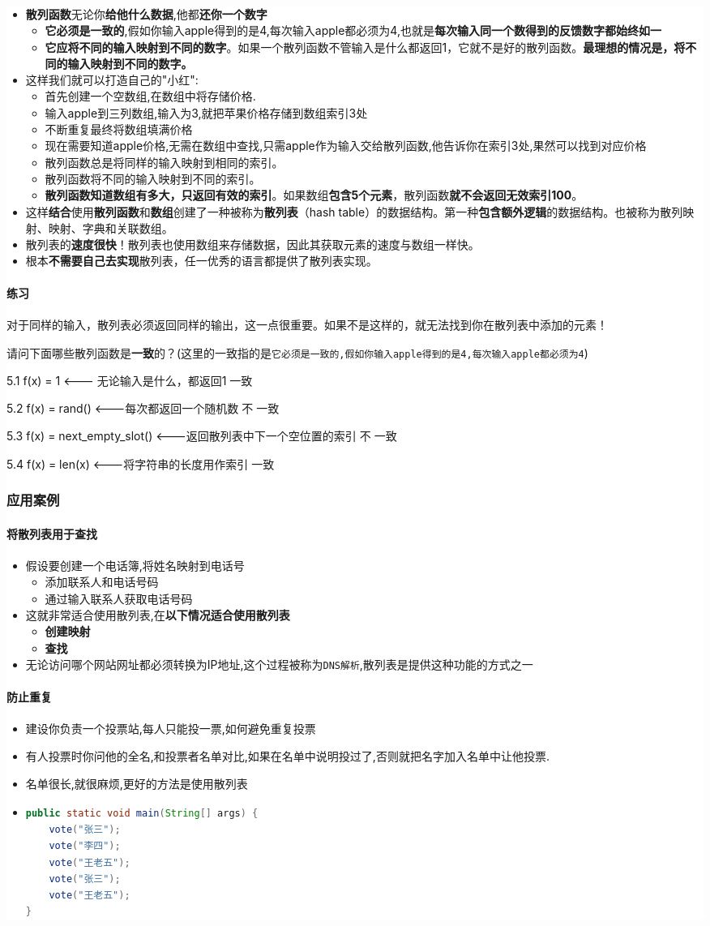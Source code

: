 - **散列函数**无论你**给他什么数据**,他都**还你一个数字**
  - **它必须是一致的**,假如你输入apple得到的是4,每次输入apple都必须为4,也就是**每次输入同一个数得到的反馈数字都始终如一**
  - **它应将不同的输入映射到不同的数字**。如果一个散列函数不管输入是什么都返回1，它就不是好的散列函数。**最理想的情况是，将不同的输入映射到不同的数字。**
- 这样我们就可以打造自己的"小红":
  - 首先创建一个空数组,在数组中将存储价格.
  - 输入apple到三列数组,输入为3,就把苹果价格存储到数组索引3处
  - 不断重复最终将数组填满价格
  - 现在需要知道apple价格,无需在数组中查找,只需apple作为输入交给散列函数,他告诉你在索引3处,果然可以找到对应价格
  - 散列函数总是将同样的输入映射到相同的索引。
  - 散列函数将不同的输入映射到不同的索引。
  - **散列函数知道数组有多大，只返回有效的索引**。如果数组**包含5个元素**，散列函数**就不会返回无效索引100**。
- 这样**结合**使用**散列函数**和**数组**创建了一种被称为**散列表**（hash table）的数据结构。第一种**包含额外逻辑**的数据结构。也被称为散列映射、映射、字典和关联数组。
- 散列表的**速度很快**！散列表也使用数组来存储数据，因此其获取元素的速度与数组一样快。
- 根本**不需要自己去实现**散列表，任一优秀的语言都提供了散列表实现。

#### 练习

对于同样的输入，散列表必须返回同样的输出，这一点很重要。如果不是这样的，就无法找到你在散列表中添加的元素！

请问下面哪些散列函数是**一致**的？(这里的一致指的是`它必须是一致的,假如你输入apple得到的是4,每次输入apple都必须为4`)

5.1 f(x) = 1 <--- 无论输入是什么，都返回1       一致

5.2  f(x) = rand() <---每次都返回一个随机数    不 一致

5.3 f(x) = next_empty_slot() <---返回散列表中下一个空位置的索引    不 一致

5.4 f(x) = len(x) <---将字符串的长度用作索引     一致

### 应用案例

#### 将散列表用于查找

- 假设要创建一个电话簿,将姓名映射到电话号
  - 添加联系人和电话号码
  - 通过输入联系人获取电话号码
- 这就非常适合使用散列表,在**以下情况适合使用散列表**
  - **创建映射**
  - **查找**
- 无论访问哪个网站网址都必须转换为IP地址,这个过程被称为`DNS解析`,散列表是提供这种功能的方式之一

#### 防止重复

- 建设你负责一个投票站,每人只能投一票,如何避免重复投票

- 有人投票时你问他的全名,和投票者名单对比,如果在名单中说明投过了,否则就把名字加入名单中让他投票.

- 名单很长,就很麻烦,更好的方法是使用散列表

- ```java
  public static void main(String[] args) {
      vote("张三");
      vote("李四");
      vote("王老五");
      vote("张三");
      vote("王老五");
  }
  